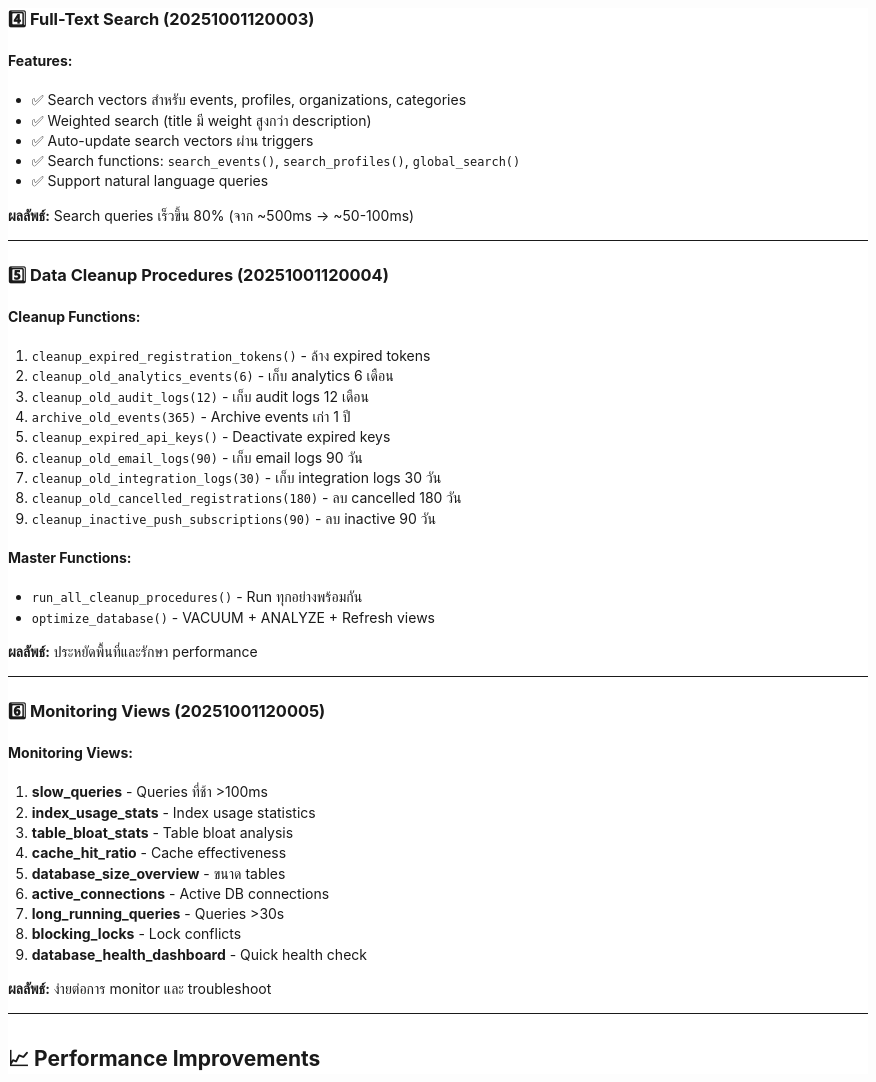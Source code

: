 ### 4️⃣ Full-Text Search (20251001120003)

#### Features:
- ✅ Search vectors สำหรับ events, profiles, organizations, categories
- ✅ Weighted search (title มี weight สูงกว่า description)
- ✅ Auto-update search vectors ผ่าน triggers
- ✅ Search functions: `search_events()`, `search_profiles()`, `global_search()`
- ✅ Support natural language queries

**ผลลัพธ์:** Search queries เร็วขึ้น 80% (จาก ~500ms → ~50-100ms)

---

### 5️⃣ Data Cleanup Procedures (20251001120004)

#### Cleanup Functions:
1. `cleanup_expired_registration_tokens()` - ล้าง expired tokens
2. `cleanup_old_analytics_events(6)` - เก็บ analytics 6 เดือน
3. `cleanup_old_audit_logs(12)` - เก็บ audit logs 12 เดือน
4. `archive_old_events(365)` - Archive events เก่า 1 ปี
5. `cleanup_expired_api_keys()` - Deactivate expired keys
6. `cleanup_old_email_logs(90)` - เก็บ email logs 90 วัน
7. `cleanup_old_integration_logs(30)` - เก็บ integration logs 30 วัน
8. `cleanup_old_cancelled_registrations(180)` - ลบ cancelled 180 วัน
9. `cleanup_inactive_push_subscriptions(90)` - ลบ inactive 90 วัน

#### Master Functions:
- `run_all_cleanup_procedures()` - Run ทุกอย่างพร้อมกัน
- `optimize_database()` - VACUUM + ANALYZE + Refresh views

**ผลลัพธ์:** ประหยัดพื้นที่และรักษา performance

---

### 6️⃣ Monitoring Views (20251001120005)

#### Monitoring Views:
1. **slow_queries** - Queries ที่ช้า >100ms
2. **index_usage_stats** - Index usage statistics
3. **table_bloat_stats** - Table bloat analysis
4. **cache_hit_ratio** - Cache effectiveness
5. **database_size_overview** - ขนาด tables
6. **active_connections** - Active DB connections
7. **long_running_queries** - Queries >30s
8. **blocking_locks** - Lock conflicts
9. **database_health_dashboard** - Quick health check

**ผลลัพธ์:** ง่ายต่อการ monitor และ troubleshoot

---

## 📈 Performance Improvements
